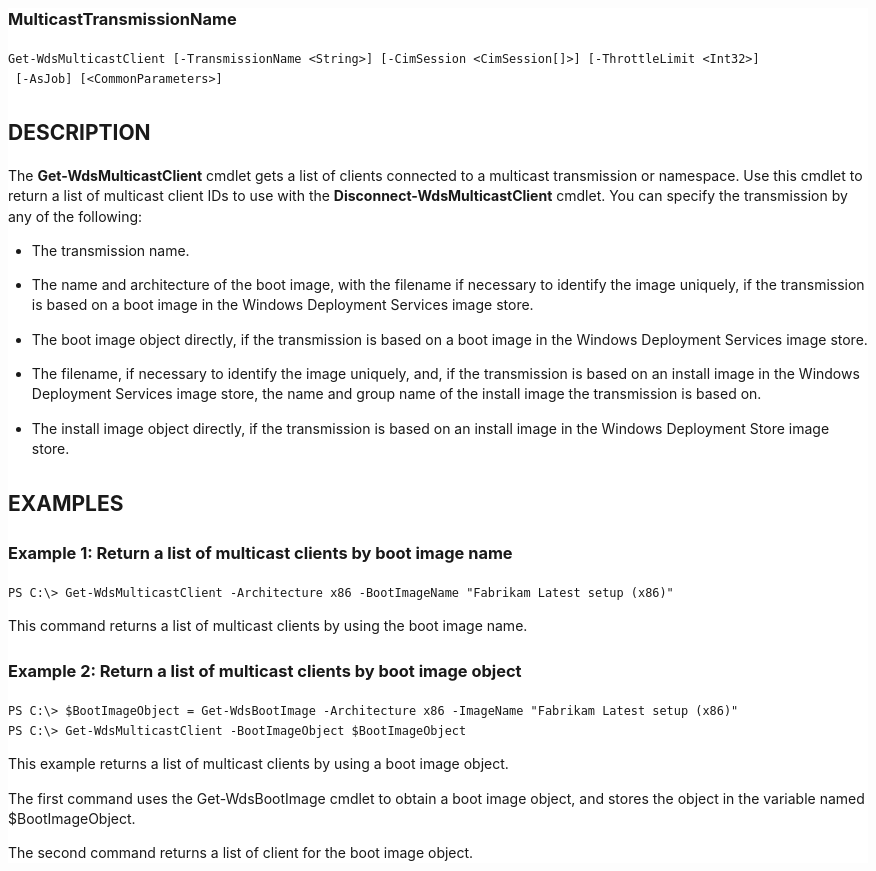 ### MulticastTransmissionName
```
Get-WdsMulticastClient [-TransmissionName <String>] [-CimSession <CimSession[]>] [-ThrottleLimit <Int32>]
 [-AsJob] [<CommonParameters>]
```

## DESCRIPTION
The **Get-WdsMulticastClient** cmdlet gets a list of clients connected to a multicast transmission or namespace.
Use this cmdlet to return a list of multicast client IDs to use with the **Disconnect-WdsMulticastClient** cmdlet.
You can specify the transmission by any of the following:

- The transmission name.

- The name and architecture of the boot image, with the filename if necessary to identify the image uniquely, if the transmission is based on a boot image in the Windows Deployment Services image store. 

- The boot image object directly, if the transmission is based on a boot image in the Windows Deployment Services image store. 

- The filename, if necessary to identify the image uniquely, and, if the transmission is based on an install image in the Windows Deployment Services image store, the name and group name of the install image the transmission is based on.

- The install image object directly, if the transmission is based on an install image in the Windows Deployment Store image store.

## EXAMPLES

### Example 1: Return a list of multicast clients by boot image name
```
PS C:\> Get-WdsMulticastClient -Architecture x86 -BootImageName "Fabrikam Latest setup (x86)"
```

This command returns a list of multicast clients by using the boot image name.

### Example 2: Return a list of multicast clients by boot image object
```
PS C:\> $BootImageObject = Get-WdsBootImage -Architecture x86 -ImageName "Fabrikam Latest setup (x86)"
PS C:\> Get-WdsMulticastClient -BootImageObject $BootImageObject
```

This example returns a list of multicast clients by using a boot image object.

The first command uses the Get-WdsBootImage cmdlet to obtain a boot image object, and stores the object in the variable named $BootImageObject.

The second command returns a list of client for the boot image object.
